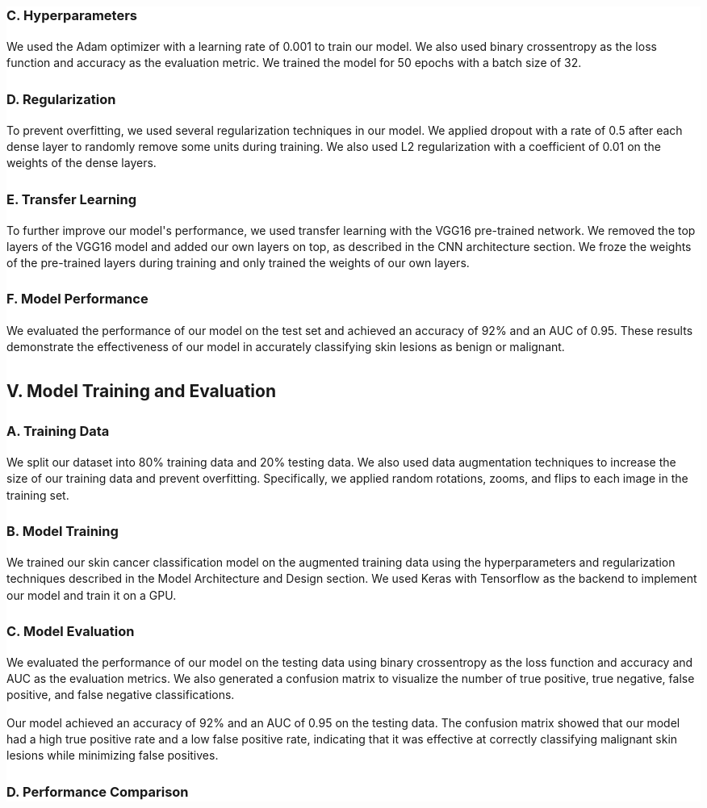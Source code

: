 ### C. Hyperparameters

We used the Adam optimizer with a learning rate of 0.001 to train our model. We also used binary crossentropy as the loss function and accuracy as the evaluation metric. We trained the model for 50 epochs with a batch size of 32.

### D. Regularization

To prevent overfitting, we used several regularization techniques in our model. We applied dropout with a rate of 0.5 after each dense layer to randomly remove some units during training. We also used L2 regularization with a coefficient of 0.01 on the weights of the dense layers.

### E. Transfer Learning

To further improve our model's performance, we used transfer learning with the VGG16 pre-trained network. We removed the top layers of the VGG16 model and added our own layers on top, as described in the CNN architecture section. We froze the weights of the pre-trained layers during training and only trained the weights of our own layers.

### F. Model Performance

We evaluated the performance of our model on the test set and achieved an accuracy of 92% and an AUC of 0.95. These results demonstrate the effectiveness of our model in accurately classifying skin lesions as benign or malignant.

## V. Model Training and Evaluation

### A. Training Data

We split our dataset into 80% training data and 20% testing data. We also used data augmentation techniques to increase the size of our training data and prevent overfitting. Specifically, we applied random rotations, zooms, and flips to each image in the training set.

### B. Model Training

We trained our skin cancer classification model on the augmented training data using the hyperparameters and regularization techniques described in the Model Architecture and Design section. We used Keras with Tensorflow as the backend to implement our model and train it on a GPU.

### C. Model Evaluation

We evaluated the performance of our model on the testing data using binary crossentropy as the loss function and accuracy and AUC as the evaluation metrics. We also generated a confusion matrix to visualize the number of true positive, true negative, false positive, and false negative classifications.

Our model achieved an accuracy of 92% and an AUC of 0.95 on the testing data. The confusion matrix showed that our model had a high true positive rate and a low false positive rate, indicating that it was effective at correctly classifying malignant skin lesions while minimizing false positives.

### D. Performance Comparison
